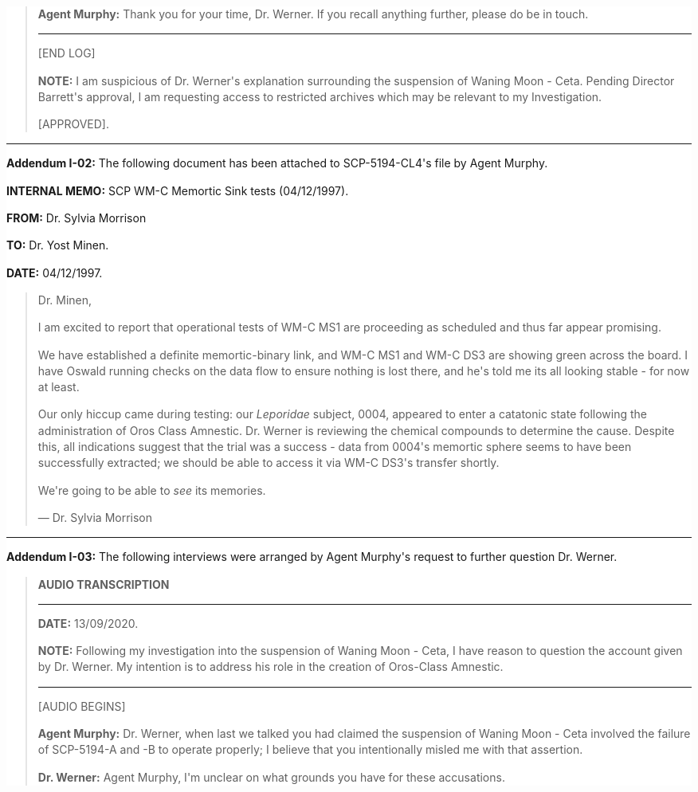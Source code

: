 > **Agent Murphy:** Thank you for your time, Dr. Werner. If you recall anything further, please do be in touch.
> 
> * * *
> 
> \[END LOG\]
> 
> **NOTE:** I am suspicious of Dr. Werner's explanation surrounding the suspension of Waning Moon - Ceta. Pending Director Barrett's approval, I am requesting access to restricted archives which may be relevant to my Investigation.
> 
> \[APPROVED\].

* * *

**Addendum I-02:** The following document has been attached to SCP-5194-CL4's file by Agent Murphy.

**INTERNAL MEMO:** SCP WM-C Memortic Sink tests (04/12/1997).

**FROM:** Dr. Sylvia Morrison

**TO:** Dr. Yost Minen.

**DATE:** 04/12/1997.

> Dr. Minen,
> 
> I am excited to report that operational tests of WM-C MS1 are proceeding as scheduled and thus far appear promising.
> 
> We have established a definite memortic-binary link, and WM-C MS1 and WM-C DS3 are showing green across the board. I have Oswald running checks on the data flow to ensure nothing is lost there, and he's told me its all looking stable - for now at least.
> 
> Our only hiccup came during testing: our _Leporidae_ subject, 0004, appeared to enter a catatonic state following the administration of Oros Class Amnestic. Dr. Werner is reviewing the chemical compounds to determine the cause. Despite this, all indications suggest that the trial was a success - data from 0004's memortic sphere seems to have been successfully extracted; we should be able to access it via WM-C DS3's transfer shortly.
> 
> We're going to be able to _see_ its memories.
> 
> — Dr. Sylvia Morrison

* * *

**Addendum I-03:** The following interviews were arranged by Agent Murphy's request to further question Dr. Werner.

> **AUDIO TRANSCRIPTION**
> 
> * * *
> 
> **DATE:** 13/09/2020.
> 
> **NOTE:** Following my investigation into the suspension of Waning Moon - Ceta, I have reason to question the account given by Dr. Werner. My intention is to address his role in the creation of Oros-Class Amnestic.
> 
> * * *
> 
> \[AUDIO BEGINS\]
> 
> **Agent Murphy:** Dr. Werner, when last we talked you had claimed the suspension of Waning Moon - Ceta involved the failure of SCP-5194-A and -B to operate properly; I believe that you intentionally misled me with that assertion.  
>   
> **Dr. Werner:** Agent Murphy, I'm unclear on what grounds you have for these accusations.